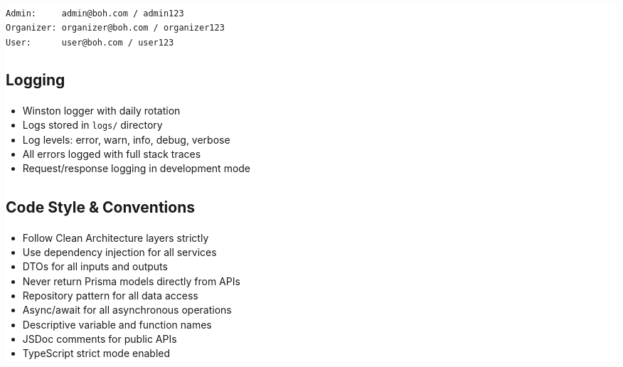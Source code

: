 ```
Admin:     admin@boh.com / admin123
Organizer: organizer@boh.com / organizer123
User:      user@boh.com / user123
```

## Logging

- Winston logger with daily rotation
- Logs stored in `logs/` directory
- Log levels: error, warn, info, debug, verbose
- All errors logged with full stack traces
- Request/response logging in development mode

## Code Style & Conventions

- Follow Clean Architecture layers strictly
- Use dependency injection for all services
- DTOs for all inputs and outputs
- Never return Prisma models directly from APIs
- Repository pattern for all data access
- Async/await for all asynchronous operations
- Descriptive variable and function names
- JSDoc comments for public APIs
- TypeScript strict mode enabled
